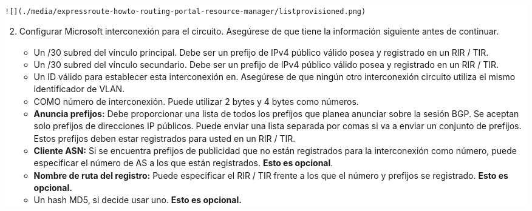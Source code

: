     ![](./media/expressroute-howto-routing-portal-resource-manager/listprovisioned.png)


2. Configurar Microsoft interconexión para el circuito. Asegúrese de que tiene la información siguiente antes de continuar.

    - Un /30 subred del vínculo principal. Debe ser un prefijo de IPv4 público válido posea y registrado en un RIR / TIR.
    - Un /30 subred del vínculo secundario. Debe ser un prefijo de IPv4 público válido posea y registrado en un RIR / TIR.
    - Un ID válido para establecer esta interconexión en. Asegúrese de que ningún otro interconexión circuito utiliza el mismo identificador de VLAN.
    - COMO número de interconexión. Puede utilizar 2 bytes y 4 bytes como números.
    - **Anuncia prefijos:** Debe proporcionar una lista de todos los prefijos que planea anunciar sobre la sesión BGP. Se aceptan solo prefijos de direcciones IP públicos. Puede enviar una lista separada por comas si va a enviar un conjunto de prefijos. Estos prefijos deben estar registrados para usted en un RIR / TIR.
    - **Cliente ASN:** Si se encuentra prefijos de publicidad que no están registrados para la interconexión como número, puede especificar el número de AS a los que están registrados. **Esto es opcional**.
    - **Nombre de ruta del registro:** Puede especificar el RIR / TIR frente a los que el número y prefijos se registrado. **Esto es opcional.**
    - Un hash MD5, si decide usar uno. **Esto es opcional.**
    